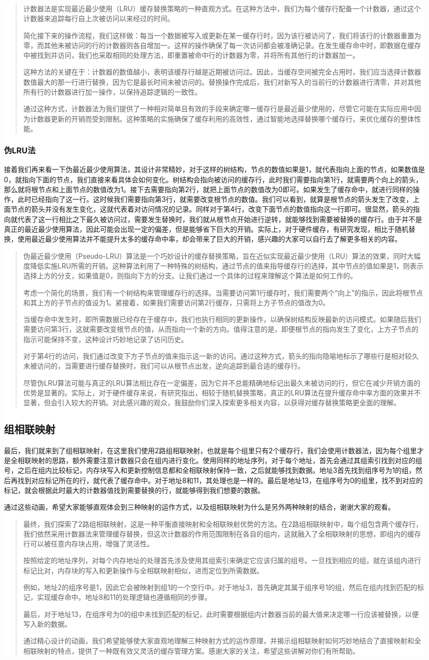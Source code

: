 > 计数器法是实现最近最少使用（LRU）缓存替换策略的一种直观方式。在这种方法中，我们为每个缓存行配备一个计数器，通过这个计数器来追踪每行自上次被访问以来经过的时间。
>
> 简化接下来的操作流程，我们这样做：每当一个数据被写入或更新在某一缓存行时，因为该行被访问了，我们将该行的计数器重置为零，而其他未被访问的行的计数器则各自增加一。这样的操作确保了每一次访问都会被准确记录。在发生缓存命中时，即数据在缓存中被找到并访问，我们也采取相同的处理方法，即重置被命中行的计数器为零，并将所有其他行的计数器加一。
>
> 这种方法的关键在于：计数器的数值越小，表明该缓存行越是近期被访问过。因此，当缓存空间被完全占用时，我们应当选择计数器数值最大的那一行进行替换，因为它是最长时间未被访问的。替换操作完成后，我们对新写入的当前行的计数器进行清零，并对其他所有行的计数器进行加一操作，以保持追踪逻辑的一致性。
>
> 通过这种方式，计数器法为我们提供了一种相对简单且有效的手段来确定哪一缓存行是最近最少使用的，尽管它可能在实际应用中因为计数器更新的开销而受到限制。这种策略的实施确保了缓存利用的高效性，通过智能地选择替换哪个缓存行，来优化缓存的整体性能。

### 伪LRU法

接着我们再来看一下伪最近最少使用算法，其设计非常精妙，对于这样的树结构，节点的数值如果是1，就代表指向上面的节点，如果数值是0，就指向下面的节点，我们直接来看具体会如何变化。树结构会指向被访问的缓存行，此时我们需要指向第1行，就需要两个向上的箭头，那么就将根节点和上面节点的数值改为1。接下去需要指向第2行，就把上面节点的数值改为0即可。如果发生了缓存命中，就进行同样的操作，此时已经指向了这一行。这时候我们需要指向第3行，就需要改变根节点的数值。我们可以看到，就算是根节点的箭头发生了改变，上面节点的箭头并没有发生变化，这就代表着对访问情况的记录。同样对于第4行，改变下面节点的数值指向这一行即可。很显然，箭头的指向就代表了这一行相比之下最久被访问过，需要发生替换时，我们就从根节点开始进行逆转，就能够找到需要被替换的缓存行。由于并不是真正的最近最少使用算法，因此可能会出现一定的偏差，但是能够省下巨大的开销。实际上，对于硬件缓存，有研究发现，相比于随机替换，使用最近最少使用算法并不能提升太多的缓存命中率，却会带来了巨大的开销，感兴趣的大家可以自行去了解更多相关的内容。

> 伪最近最少使用（Pseudo-LRU）算法是一个巧妙设计的缓存替换策略，旨在近似实现最近最少使用（LRU）算法的效果，同时大幅度降低实施LRU所需的开销。这种算法利用了一种特殊的树结构，通过节点的值来指导缓存行的选择，其中节点的值如果是1，则表示选择上方的分支，如果值是0，则指向下方的分支。让我们通过一个具体的过程来理解这个算法是如何工作的。
>
> 考虑一个简化的场景，我们有一个树结构来管理缓存行的选择。当需要访问第1行缓存时，我们需要两个“向上”的指示，因此将根节点和其上方的子节点的值设为1。紧接着，如果我们需要访问第2行缓存，只需将上方子节点的值改为0。
>
> 当缓存命中发生时，即所需数据已经存在于缓存中，我们也执行相同的更新操作，以确保树结构反映最新的访问模式。如果随后我们需要访问第3行，这就需要改变根节点的值，从而指向一个新的方向。值得注意的是，即便根节点的指向发生了变化，上方子节点的指示可能保持不变，这种设计巧妙地记录了访问历史。
>
> 对于第4行的访问，我们通过改变下方子节点的值来指示这一新的访问。通过这种方式，箭头的指向隐喻地标示了哪些行是相对较久未被访问的，当需要进行缓存替换时，我们可以从根节点出发，逆向追踪到最合适的缓存行。
>
> 尽管伪LRU算法可能与真正的LRU算法相比存在一定偏差，因为它并不总能精确地标记出最久未被访问的行，但它在减少开销方面的优势是显著的。实际上，对于硬件缓存来说，有研究指出，相较于随机替换策略，真正的LRU算法在提升缓存命中率方面的效果并不显著，但会引入较大的开销。对此感兴趣的观众，我鼓励你们深入探索更多相关内容，以获得对缓存替换策略更全面的理解。

## 组相联映射

最后，我们就来到了组相联映射，在这里我们使用2路组相联映射，也就是每个组里只有2个缓存行，我们会使用计数器法，因为每个组里才是全相联映射的思路，额外需要注意计数器只会在组内进行变化。使用同样的地址序列，对于每个地址，首先会通过其组索引找到对应的组号，之后在组内比较标记，内存块写入和更新控制信息都和全相联映射保持一致，之后就能够找到数据。地址3首先找到组序号为1的组，然后再找到对应标记所在的行，就代表了缓存命中。对于地址8和11，其处理也是一样的。最后是地址13，在组序号为0的组里，找不到对应的标记，就会根据此时最大的计数器值找到需要替换的行，就能够得到我们想要的数据。

通过这些动画，希望大家能够直观体会到三种映射的运作方式，以及组相联映射为什么是另外两种映射的结合，谢谢大家的观看。

> 最终，我们探索了2路组相联映射，这是一种平衡直接映射和全相联映射优势的方法。在2路组相联映射中，每个组包含两个缓存行，我们依然采用计数器法来管理缓存替换，但这次计数器的作用范围限制在各自的组内，这就融入了全相联映射的思想，即组内的缓存行可以被任意内存块占用，增强了灵活性。
>
> 按照给定的地址序列，对每个内存地址的处理首先涉及使用其组索引来确定它应该归属的组号。一旦找到相应的组，就在该组内进行标记比对，内存块的写入和更新操作与全相联映射相似，进而定位到所需数据。
>
> 例如，地址2的组序号是1，因此它会被映射到组1的一个空行中。对于地址3，首先确定其属于组序号1的组，然后在组内找到匹配的标记，实现缓存命中。地址8和11的处理逻辑也遵循相同的步骤。
>
> 最后，对于地址13，在组序号为0的组中未找到匹配的标记，此时需要根据组内计数器当前的最大值来决定哪一行应该被替换，以便写入新的数据。
>
> 通过精心设计的动画，我们希望能够使大家直观地理解三种映射方式的运作原理，并揭示组相联映射如何巧妙地结合了直接映射和全相联映射的特点，提供了一种既有效又灵活的缓存管理方案。感谢大家的关注，希望这些讲解对你们有所帮助。
